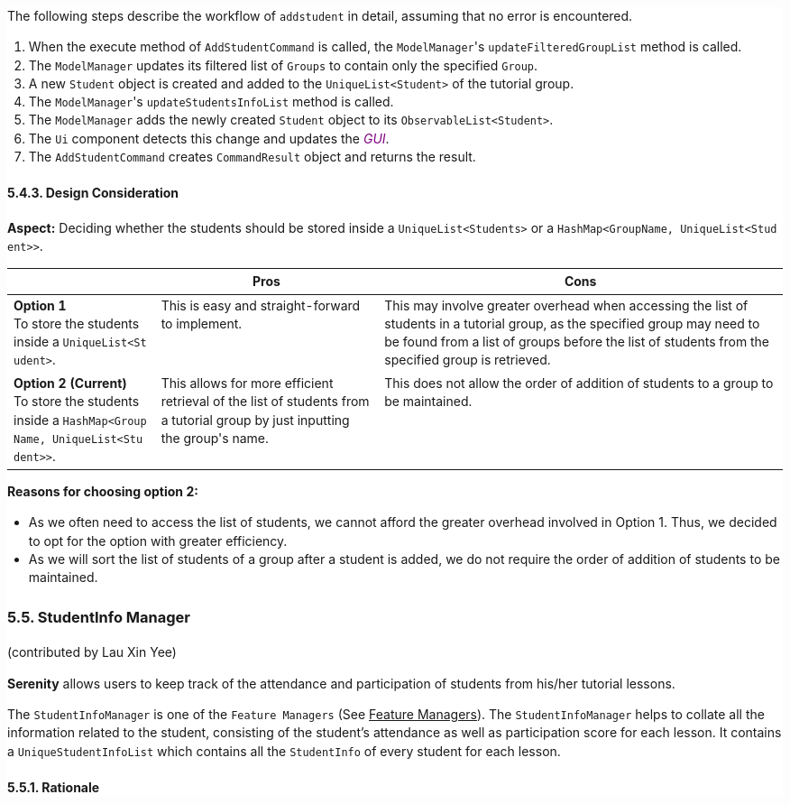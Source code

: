 The following steps describe the workflow of `addstudent` in detail, assuming that no error is encountered.

1. When the execute method of `AddStudentCommand` is called,
the `ModelManager`'s `updateFilteredGroupList` method is called.
1. The `ModelManager` updates its filtered list of `Groups` to contain only the specified `Group`.
1. A new `Student` object is created and added to the `UniqueList<Student>` of the tutorial group.
1. The `ModelManager`'s `updateStudentsInfoList` method is called.
1. The `ModelManager` adds the newly created `Student` object to its `ObservableList<Student>`.
1. The `Ui` component detects this change and updates the <span style="color:purple"><i>GUI</i></span>.
1. The `AddStudentCommand` creates `CommandResult` object and returns the result.

#### 5.4.3. Design Consideration

**Aspect:** Deciding whether the students should be stored inside a `UniqueList<Students>` or
a `HashMap<GroupName, UniqueList<Student>>`.

|   |**Pros**|**Cons**
---|---|---
**Option 1**<br>To store the students inside a `UniqueList<Student>`. | This is easy and straight-forward to implement. | This may involve greater overhead when accessing the list of students in a tutorial group, as the specified group may need to be found from a list of groups before the list of students from the specified group is retrieved.
**Option 2 (Current)**<br>To store the students inside a `HashMap<GroupName, UniqueList<Student>>`. | This allows for more efficient retrieval of the list of students from a tutorial group by just inputting the group's name. | This does not allow the order of addition of students to a group to be maintained.

**Reasons for choosing option 2:**

* As we often need to access the list of students, we cannot afford the greater overhead involved in Option 1. Thus, we decided to opt for the option with greater efficiency.
* As we will sort the list of students of a group after a student is added, we do not require the order of addition of students to be maintained.

<div style="page-break-after: always;"></div>

### 5.5. StudentInfo Manager

(contributed by Lau Xin Yee)

**Serenity** allows users to keep track of the attendance and participation of students from his/her tutorial lessons.

The `StudentInfoManager` is one of the `Feature Managers` (See [Feature Managers](#51-feature-managers)).
The `StudentInfoManager` helps to collate all the information related to the student, consisting of the student’s
attendance as well as participation score for each lesson.
It contains a `UniqueStudentInfoList` which contains all the `StudentInfo` of every student for each lesson.

#### 5.5.1. Rationale
